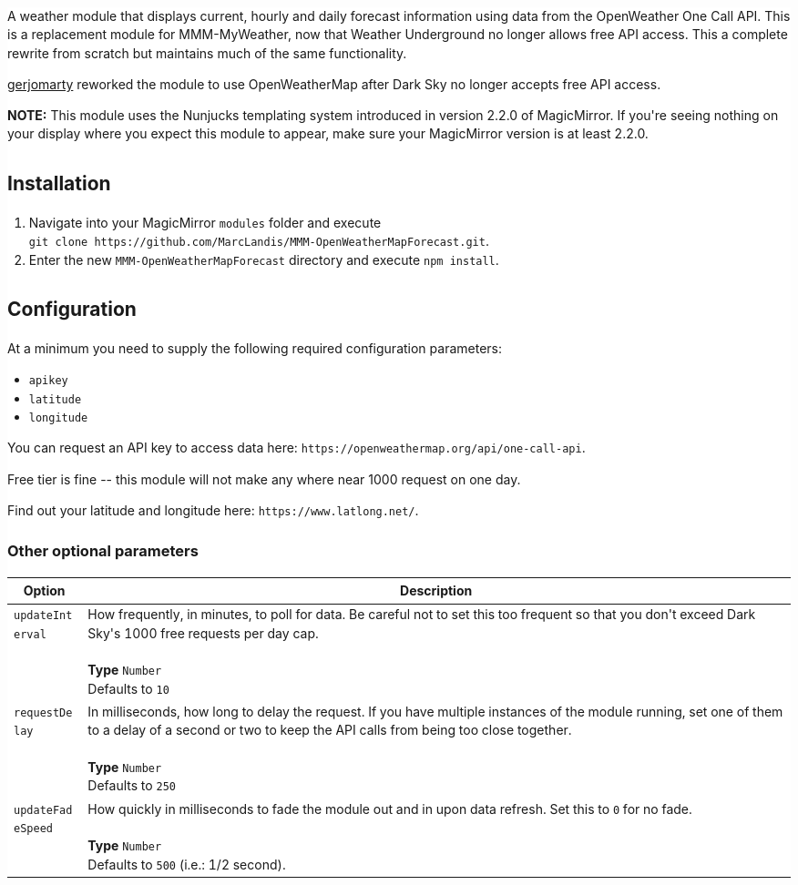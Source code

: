 A weather module that displays current, hourly and daily forecast information
using data from the OpenWeather One Call API. This is a replacement module for MMM-MyWeather, now that Weather Underground no longer allows free API access.  This a complete rewrite from scratch but maintains
much of the same functionality.

[gerjomarty](https://github.com/gerjomarty) reworked the module to use OpenWeatherMap after Dark Sky no longer accepts free API access.

**NOTE:** This module uses the Nunjucks templating system introduced in version 2.2.0 of MagicMirror.  If you're seeing nothing on your display where you expect this module to appear, make sure your MagicMirror version is at least 2.2.0.


## Installation

1. Navigate into your MagicMirror `modules` folder and execute<br>
`git clone https://github.com/MarcLandis/MMM-OpenWeatherMapForecast.git`.
2. Enter the new `MMM-OpenWeatherMapForecast` directory and execute `npm install`.



## Configuration

At a minimum you need to supply the following required configuration parameters:

* `apikey`
* `latitude`
* `longitude`

You can request an API key to access data here:
`https://openweathermap.org/api/one-call-api`.

Free tier is fine -- this module will not make any where near 1000 request on one day.

Find out your latitude and longitude here:
`https://www.latlong.net/`.

### Other optional parameters

<table>
  <thead>
    <tr>
      <th>Option</th>
      <th>Description</th>
    </tr>
  </thead>
  <tbody>
    <tr>
      <td><code>updateInterval</code></td>
      <td>How frequently, in minutes, to poll for data. Be careful not to set this too frequent so that you don't exceed Dark Sky's 1000 free requests per day cap.<br><br><strong>Type</strong> <code>Number</code><br>Defaults to <code>10</code></td>
    </tr>
    <tr>
      <td><code>requestDelay</code></td>
      <td>In milliseconds, how long to delay the request.  If you have multiple instances of the module running, set one of them to a delay of a second or two to keep the API calls from being too close together.<br><br><strong>Type</strong> <code>Number</code><br>Defaults to <code>250</code></td>
    </tr>
    <tr>
      <td><code>updateFadeSpeed</code></td>
      <td>How quickly in milliseconds to fade the module out and in upon data refresh.  Set this to <code>0</code> for no fade.<br><br><strong>Type</strong> <code>Number</code><br>Defaults to <code>500</code> (i.e.: 1/2 second).</td>
    </tr>
    <tr>
